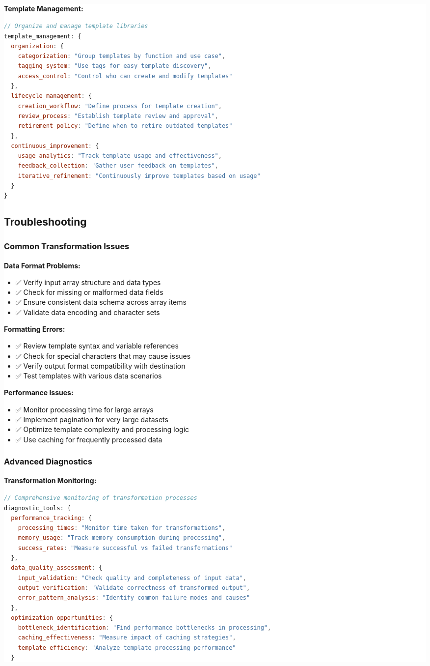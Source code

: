 **Template Management:**
```javascript
// Organize and manage template libraries
template_management: {
  organization: {
    categorization: "Group templates by function and use case",
    tagging_system: "Use tags for easy template discovery",
    access_control: "Control who can create and modify templates"
  },
  lifecycle_management: {
    creation_workflow: "Define process for template creation",
    review_process: "Establish template review and approval",
    retirement_policy: "Define when to retire outdated templates"
  },
  continuous_improvement: {
    usage_analytics: "Track template usage and effectiveness",
    feedback_collection: "Gather user feedback on templates",
    iterative_refinement: "Continuously improve templates based on usage"
  }
}
```

## Troubleshooting

### Common Transformation Issues

**Data Format Problems:**
- ✅ Verify input array structure and data types
- ✅ Check for missing or malformed data fields
- ✅ Ensure consistent data schema across array items
- ✅ Validate data encoding and character sets

**Formatting Errors:**
- ✅ Review template syntax and variable references
- ✅ Check for special characters that may cause issues
- ✅ Verify output format compatibility with destination
- ✅ Test templates with various data scenarios

**Performance Issues:**
- ✅ Monitor processing time for large arrays
- ✅ Implement pagination for very large datasets
- ✅ Optimize template complexity and processing logic
- ✅ Use caching for frequently processed data

### Advanced Diagnostics

**Transformation Monitoring:**
```javascript
// Comprehensive monitoring of transformation processes
diagnostic_tools: {
  performance_tracking: {
    processing_times: "Monitor time taken for transformations",
    memory_usage: "Track memory consumption during processing",
    success_rates: "Measure successful vs failed transformations"
  },
  data_quality_assessment: {
    input_validation: "Check quality and completeness of input data",
    output_verification: "Validate correctness of transformed output",
    error_pattern_analysis: "Identify common failure modes and causes"
  },
  optimization_opportunities: {
    bottleneck_identification: "Find performance bottlenecks in processing",
    caching_effectiveness: "Measure impact of caching strategies",
    template_efficiency: "Analyze template processing performance"
  }
```